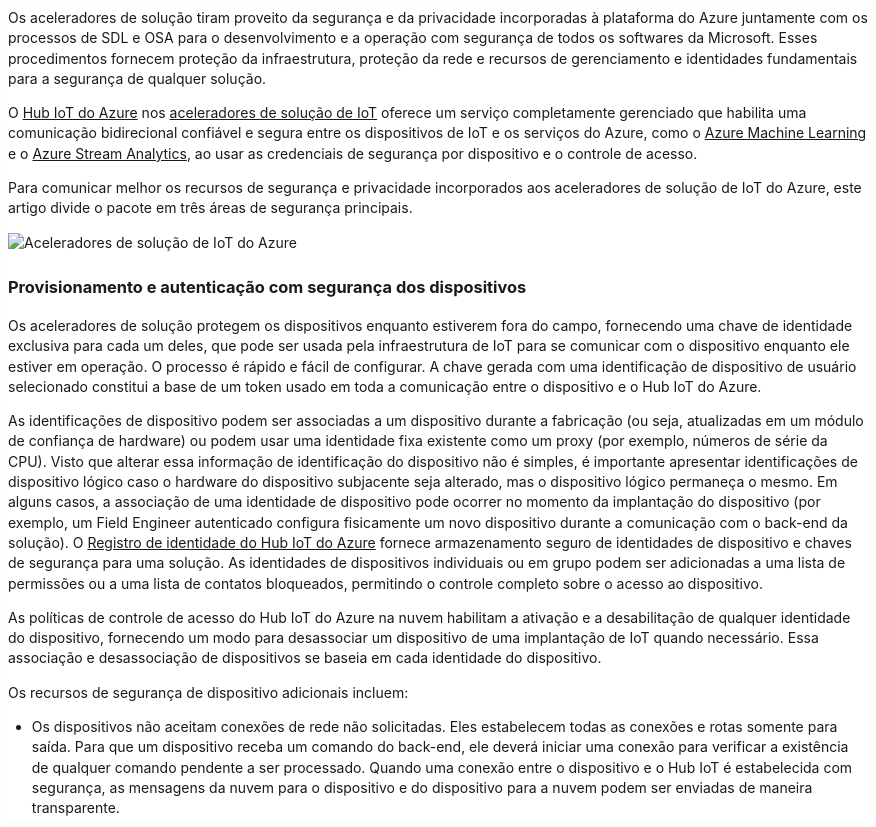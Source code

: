 Os aceleradores de solução tiram proveito da segurança e da privacidade incorporadas à plataforma do Azure juntamente com os processos de SDL e OSA para o desenvolvimento e a operação com segurança de todos os softwares da Microsoft. Esses procedimentos fornecem proteção da infraestrutura, proteção da rede e recursos de gerenciamento e identidades fundamentais para a segurança de qualquer solução.

O [Hub IoT do Azure](../articles/iot-hub/about-iot-hub.md) nos [aceleradores de solução de IoT](../articles/iot-fundamentals/iot-introduction.md) oferece um serviço completamente gerenciado que habilita uma comunicação bidirecional confiável e segura entre os dispositivos de IoT e os serviços do Azure, como o [Azure Machine Learning](../articles/machine-learning/studio/what-is-machine-learning.md) e o [Azure Stream Analytics](../articles/stream-analytics/stream-analytics-introduction.md), ao usar as credenciais de segurança por dispositivo e o controle de acesso.

Para comunicar melhor os recursos de segurança e privacidade incorporados aos aceleradores de solução de IoT do Azure, este artigo divide o pacote em três áreas de segurança principais.

![Aceleradores de solução de IoT do Azure](media/iot-security-ground-up/securing-iot-ground-up-fig3.png)

### <a name="secure-device-provisioning-and-authentication"></a>Provisionamento e autenticação com segurança dos dispositivos

Os aceleradores de solução protegem os dispositivos enquanto estiverem fora do campo, fornecendo uma chave de identidade exclusiva para cada um deles, que pode ser usada pela infraestrutura de IoT para se comunicar com o dispositivo enquanto ele estiver em operação. O processo é rápido e fácil de configurar. A chave gerada com uma identificação de dispositivo de usuário selecionado constitui a base de um token usado em toda a comunicação entre o dispositivo e o Hub IoT do Azure.

As identificações de dispositivo podem ser associadas a um dispositivo durante a fabricação (ou seja, atualizadas em um módulo de confiança de hardware) ou podem usar uma identidade fixa existente como um proxy (por exemplo, números de série da CPU). Visto que alterar essa informação de identificação do dispositivo não é simples, é importante apresentar identificações de dispositivo lógico caso o hardware do dispositivo subjacente seja alterado, mas o dispositivo lógico permaneça o mesmo. Em alguns casos, a associação de uma identidade de dispositivo pode ocorrer no momento da implantação do dispositivo (por exemplo, um Field Engineer autenticado configura fisicamente um novo dispositivo durante a comunicação com o back-end da solução). O [Registro de identidade do Hub IoT do Azure](../articles/iot-hub/iot-hub-devguide.md) fornece armazenamento seguro de identidades de dispositivo e chaves de segurança para uma solução. As identidades de dispositivos individuais ou em grupo podem ser adicionadas a uma lista de permissões ou a uma lista de contatos bloqueados, permitindo o controle completo sobre o acesso ao dispositivo.

As políticas de controle de acesso do Hub IoT do Azure na nuvem habilitam a ativação e a desabilitação de qualquer identidade do dispositivo, fornecendo um modo para desassociar um dispositivo de uma implantação de IoT quando necessário. Essa associação e desassociação de dispositivos se baseia em cada identidade do dispositivo.

Os recursos de segurança de dispositivo adicionais incluem:

* Os dispositivos não aceitam conexões de rede não solicitadas. Eles estabelecem todas as conexões e rotas somente para saída. Para que um dispositivo receba um comando do back-end, ele deverá iniciar uma conexão para verificar a existência de qualquer comando pendente a ser processado. Quando uma conexão entre o dispositivo e o Hub IoT é estabelecida com segurança, as mensagens da nuvem para o dispositivo e do dispositivo para a nuvem podem ser enviadas de maneira transparente.
